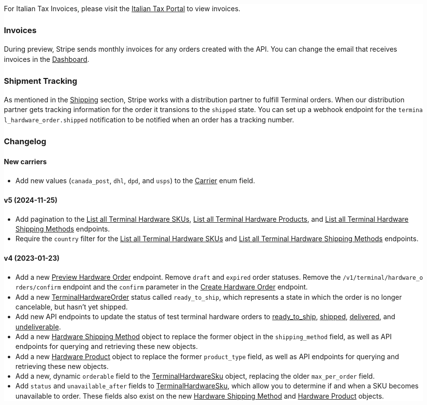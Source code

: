 For Italian Tax Invoices, please visit the [Italian Tax Portal](https://www.agenziaentrate.gov.it/portale/area-riservata) to view invoices.

### Invoices

During preview, Stripe sends monthly invoices for any orders created with the API. You can change the email that receives invoices in the [Dashboard](https://dashboard.stripe.com/settings/terminal).

### Shipment Tracking

As mentioned in the [Shipping](#shipping) section, Stripe works with a distribution partner to fulfill Terminal orders. When our distribution partner gets tracking information for the order it transions to the `shipped` state. You can set up a webhook endpoint for the `terminal_hardware_order.shipped` notification to be notified when an order has a tracking number.

### Changelog

#### New carriers

* Add new values (`canada_post`, `dhl`, `dpd`, and `usps`) to the [Carrier](https://docs.stripe.com/api/terminal/hardware_orders/object.md#terminal_hardware_order_object-shipment_tracking-carrier) enum field.

#### v5 (2024-11-25)

* Add pagination to the [List all Terminal Hardware SKUs](https://docs.stripe.com/api/terminal/hardware_skus/list.md), [List all Terminal Hardware Products](https://docs.stripe.com/api/terminal/hardware_products/list.md), and [List all Terminal Hardware Shipping Methods](https://docs.stripe.com/api/terminal/hardware_shipping_methods/list.md) endpoints.
* Require the `country` filter for the [List all Terminal Hardware SKUs](https://docs.stripe.com/api/terminal/hardware_skus/list.md) and [List all Terminal Hardware Shipping Methods](https://docs.stripe.com/api/terminal/hardware_shipping_methods/list.md) endpoints.

#### v4 (2023-01-23)

* Add a new [Preview Hardware Order](https://docs.stripe.com/api/terminal/hardware_orders/preview.md) endpoint. Remove `draft` and `expired` order statuses. Remove the `/v1/terminal/hardware_orders/confirm` endpoint and the `confirm` parameter in the [Create Hardware Order](https://docs.stripe.com/api/terminal/hardware_orders/create.md) endpoint.
* Add a new [TerminalHardwareOrder](https://docs.stripe.com/api/terminal/hardware_orders/object.md) status called `ready_to_ship`, which represents a state in which the order is no longer cancelable, but hasn’t yet shipped.
* Add new API endpoints to update the status of test terminal hardware orders to [ready_to_ship](https://docs.stripe.com/api/terminal/hardware_orders/test_mode_mark_ready_to_ship.md), [shipped](https://docs.stripe.com/api/terminal/hardware_orders/test_mode_ship.md), [delivered](https://docs.stripe.com/api/terminal/hardware_orders/test_mode_deliver.md), and [undeliverable](https://docs.stripe.com/api/terminal/hardware_orders/test_mode_mark_undeliverable.md).
* Add a new [Hardware Shipping Method](https://docs.stripe.com/api/terminal/hardware_shipping_methods/object.md) object to replace the former object in the `shipping_method` field, as well as API endpoints for querying and retrieving these new objects.
* Add a new [Hardware Product](https://docs.stripe.com/api/terminal/hardware_products/object.md) object to replace the former `product_type` field, as well as API endpoints for querying and retrieving these new objects.
* Add a new, dynamic `orderable` field to the [TerminalHardwareSku](https://docs.stripe.com/api/terminal/hardware_skus/object.md) object, replacing the older `max_per_order` field.
* Add `status` and `unavailable_after` fields to [TerminalHardwareSku](https://docs.stripe.com/api/terminal/hardware_skus/object.md), which allow you to determine if and when a SKU becomes unavailable to order. These fields also exist on the new [Hardware Shipping Method](https://docs.stripe.com/api/terminal/hardware_shipping_methods/object.md) and [Hardware Product](https://docs.stripe.com/api/terminal/hardware_products/object.md) objects.